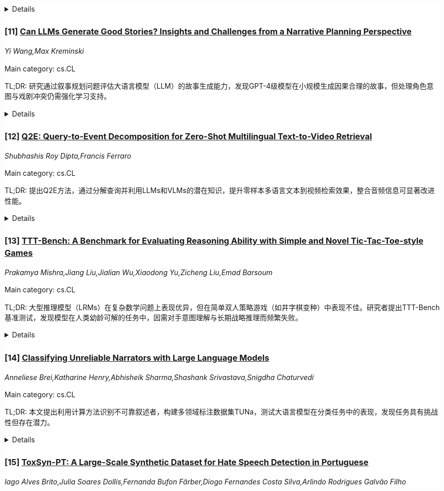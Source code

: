 
<details><summary>Details</summary></details>


### [11] [Can LLMs Generate Good Stories? Insights and Challenges from a Narrative Planning Perspective](https://arxiv.org/abs/2506.10161)
*Yi Wang,Max Kreminski*

Main category: cs.CL

TL;DR: 研究通过叙事规划问题评估大语言模型（LLM）的故事生成能力，发现GPT-4级模型在小规模生成因果合理的故事，但处理角色意图与戏剧冲突仍需强化学习支持。


<details><summary>Details</summary></details>


### [12] [Q2E: Query-to-Event Decomposition for Zero-Shot Multilingual Text-to-Video Retrieval](https://arxiv.org/abs/2506.10202)
*Shubhashis Roy Dipta,Francis Ferraro*

Main category: cs.CL

TL;DR: 提出Q2E方法，通过分解查询并利用LLMs和VLMs的潜在知识，提升零样本多语言文本到视频检索效果，整合音频信息可显著改进性能。


<details><summary>Details</summary></details>


### [13] [TTT-Bench: A Benchmark for Evaluating Reasoning Ability with Simple and Novel Tic-Tac-Toe-style Games](https://arxiv.org/abs/2506.10209)
*Prakamya Mishra,Jiang Liu,Jialian Wu,Xiaodong Yu,Zicheng Liu,Emad Barsoum*

Main category: cs.CL

TL;DR: 大型推理模型（LRMs）在复杂数学问题上表现优异，但在简单双人策略游戏（如井字棋变种）中表现不佳。研究者提出TTT-Bench基准测试，发现模型在人类幼龄可解的任务中，因需对手意图理解与长期战略推理而频繁失败。


<details><summary>Details</summary></details>


### [14] [Classifying Unreliable Narrators with Large Language Models](https://arxiv.org/abs/2506.10231)
*Anneliese Brei,Katharine Henry,Abhisheik Sharma,Shashank Srivastava,Snigdha Chaturvedi*

Main category: cs.CL

TL;DR: 本文提出利用计算方法识别不可靠叙述者，构建多领域标注数据集TUNa，测试大语言模型在分类任务中的表现，发现任务具有挑战性但存在潜力。


<details><summary>Details</summary></details>


### [15] [ToxSyn-PT: A Large-Scale Synthetic Dataset for Hate Speech Detection in Portuguese](https://arxiv.org/abs/2506.10245)
*Iago Alves Brito,Julia Soares Dollis,Fernanda Bufon Färber,Diogo Fernandes Costa Silva,Arlindo Rodrigues Galvão Filho*
